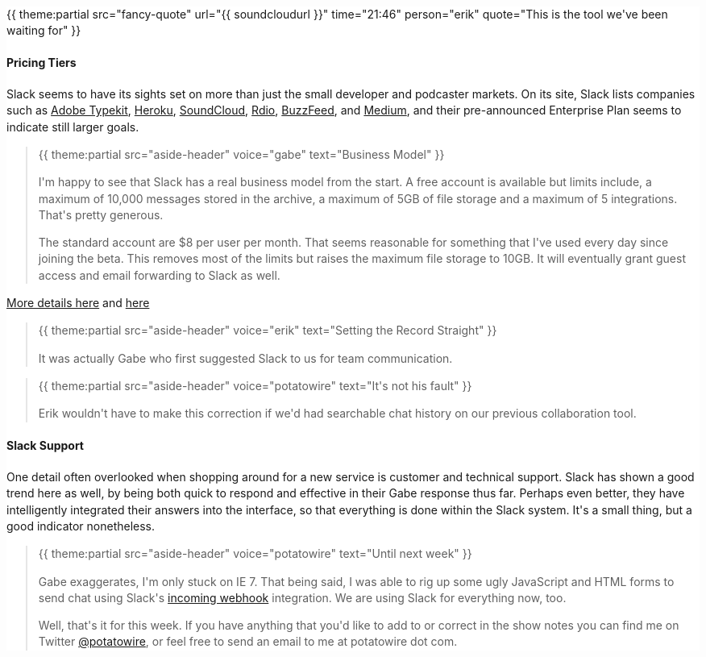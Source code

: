 {{ theme:partial src="fancy-quote" url="{{ soundcloudurl }}" time="21:46" person="erik" quote="This is the tool we've been waiting for" }}

#### Pricing Tiers

Slack seems to have its sights set on more than just the small developer and podcaster markets. On its site, Slack lists companies such as [Adobe Typekit](https://typekit.com/), [Heroku](https://www.heroku.com/), [SoundCloud](https://soundcloud.com/), [Rdio](http://www.rdio.com/), [BuzzFeed](http://www.buzzfeed.com/), and [Medium](https://medium.com/), and their pre-announced Enterprise Plan seems to indicate still larger goals.

> {{ theme:partial src="aside-header" voice="gabe" text="Business Model" }}
> 
> I'm happy to see that Slack has a real business model from the start. A free account is available but limits include, a maximum of 10,000 messages stored in the archive, a maximum of 5GB of file storage and a maximum of 5 integrations. That's pretty generous.
> 
> The standard account are $8 per user per month. That seems reasonable for something that I've used every day since joining the beta. This removes most of the limits but raises the maximum file storage to 10GB. It will eventually grant guest access and email forwarding to Slack as well.

[More details here](https://techdiff.slack.com/pricing) and [here](https://slack.com/hc/en-us/articles/201723133-Billing-FAQ)

> {{ theme:partial src="aside-header" voice="erik" text="Setting the Record Straight" }}
>
> It was actually Gabe who first suggested Slack to us for team communication.

> {{ theme:partial src="aside-header" voice="potatowire" text="It's not his fault" }}
>
> Erik wouldn't have to make this correction if we'd had searchable chat history on our previous collaboration tool.

#### Slack Support

One detail often overlooked when shopping around for a new service is customer and technical support. Slack has shown a good trend here as well, by being both quick to respond and effective in their Gabe response thus far. Perhaps even better, they have intelligently integrated their answers into the interface, so that everything is done within the Slack system. It's a small thing, but a good indicator nonetheless.

> {{ theme:partial src="aside-header" voice="potatowire" text="Until next week" }}
> 
> Gabe exaggerates, I'm only stuck on IE 7. That being said, I was able to rig up some ugly JavaScript and HTML forms to send chat using Slack's [incoming webhook](https://my.slack.com/services/new/incoming-webhook) integration. We are using Slack for everything now, too.
> 
> Well, that's it for this week. If you have anything that you'd like to add to or correct in the show notes you can find me on Twitter [@potatowire](http://twitter.com/potatowire/), or feel free to send an email to me at potatowire dot com.
